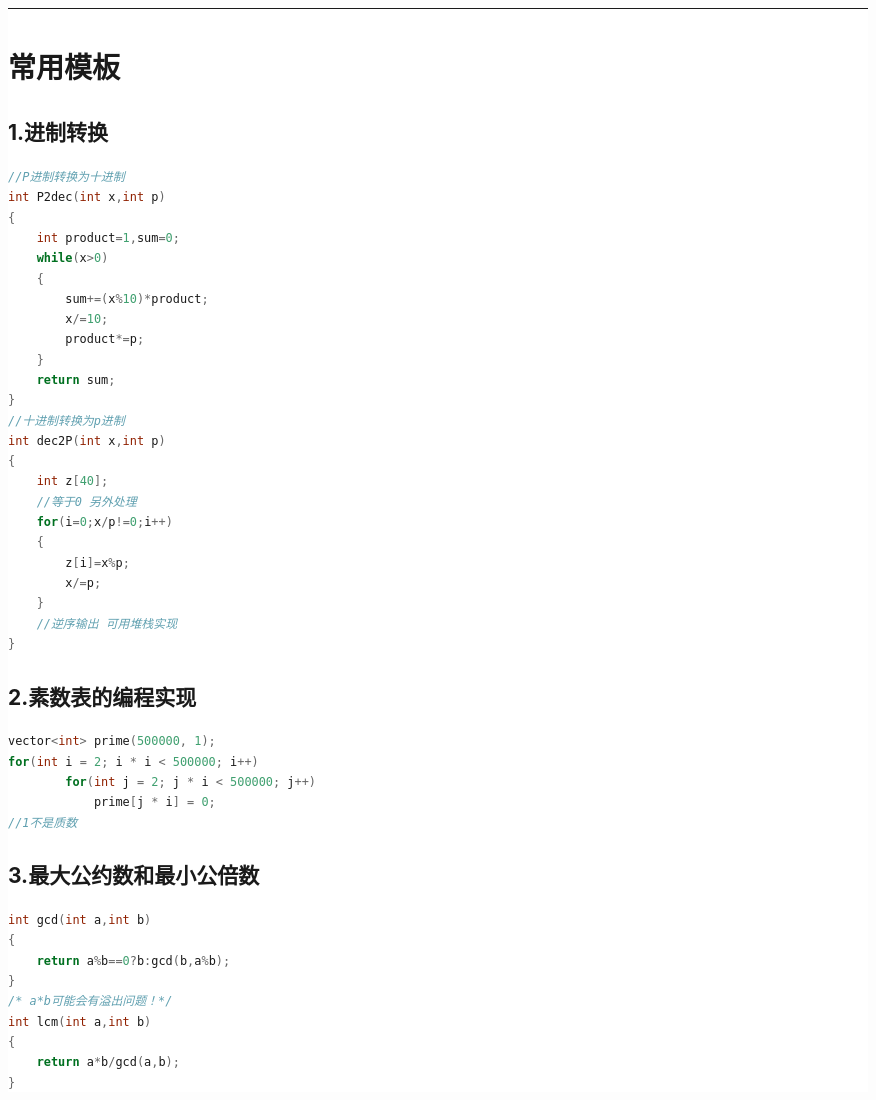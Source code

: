 

------



# 常用模板

## 1.进制转换

```C++
//P进制转换为十进制
int P2dec(int x,int p)
{
    int product=1,sum=0;
    while(x>0)
    {
        sum+=(x%10)*product;
        x/=10;
        product*=p; 
    }
    return sum;
}
//十进制转换为p进制
int dec2P(int x,int p)
{
    int z[40];
    //等于0 另外处理
    for(i=0;x/p!=0;i++)
    {
        z[i]=x%p;
        x/=p;
    }
    //逆序输出 可用堆栈实现
}
```

## 2.素数表的编程实现

```c++
vector<int> prime(500000, 1);  
for(int i = 2; i * i < 500000; i++)
        for(int j = 2; j * i < 500000; j++)
            prime[j * i] = 0;
//1不是质数
```



## 3.最大公约数和最小公倍数

```c++
int gcd(int a,int b)
{
    return a%b==0?b:gcd(b,a%b);
}
/* a*b可能会有溢出问题！*/
int lcm(int a,int b)
{
    return a*b/gcd(a,b);
}
```
